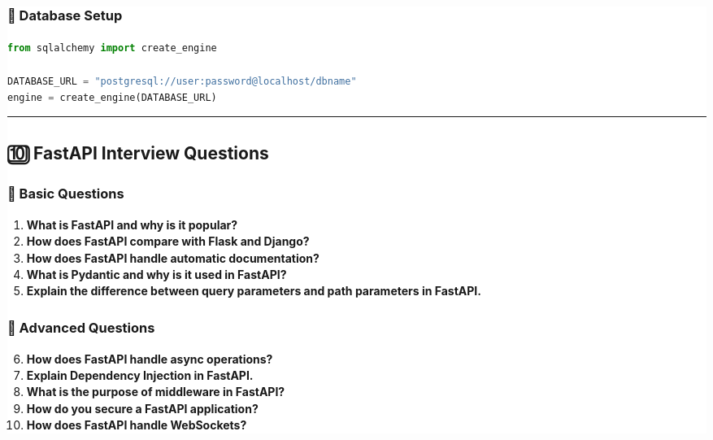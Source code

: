 ### **📄 Database Setup**

```python
from sqlalchemy import create_engine

DATABASE_URL = "postgresql://user:password@localhost/dbname"
engine = create_engine(DATABASE_URL)
```

---

## **🔟 FastAPI Interview Questions**

### **📝 Basic Questions**

1. **What is FastAPI and why is it popular?**
2. **How does FastAPI compare with Flask and Django?**
3. **How does FastAPI handle automatic documentation?**
4. **What is Pydantic and why is it used in FastAPI?**
5. **Explain the difference between query parameters and path parameters in FastAPI.**

### **📝 Advanced Questions**

6. **How does FastAPI handle async operations?**
7. **Explain Dependency Injection in FastAPI.**
8. **What is the purpose of middleware in FastAPI?**
9. **How do you secure a FastAPI application?**
10. **How does FastAPI handle WebSockets?**
